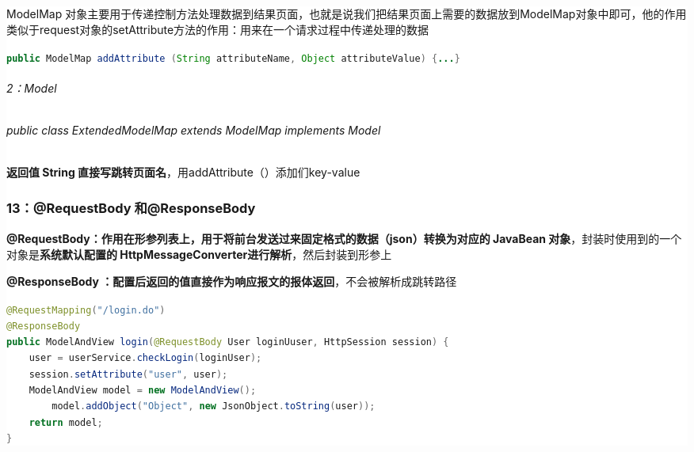 ModelMap 对象主要用于传递控制方法处理数据到结果页面，也就是说我们把结果页面上需要的数据放到ModelMap对象中即可，他的作用类似于request对象的setAttribute方法的作用：用来在一个请求过程中传递处理的数据

```java
public ModelMap addAttribute (String attributeName, Object attributeValue) {...}
```

###### 2：Model

###### public class ExtendedModelMap extends ModelMap implements Model

**返回值 String 直接写跳转页面名**，用addAttribute（）添加们key-value





### 13：@RequestBody 和@ResponseBody 

**@RequestBody：**作用在形参列表上，用于将**前台发送过来固定格式的数据（json）转换为对应的 JavaBean 对象**，封装时使用到的一个对象是**系统默认配置的 HttpMessageConverter进行解析**，然后封装到形参上

**@ResponseBody ：**配置后返回的值直接作为**响应报文的报体返回**，不会被解析成跳转路径

```java
@RequestMapping("/login.do")
@ResponseBody
public ModelAndView login(@RequestBody User loginUuser, HttpSession session) {
    user = userService.checkLogin(loginUser);
    session.setAttribute("user", user);
    ModelAndView model = new ModelAndView();
		model.addObject("Object", new JsonObject.toString(user));
    return model;
}
```



